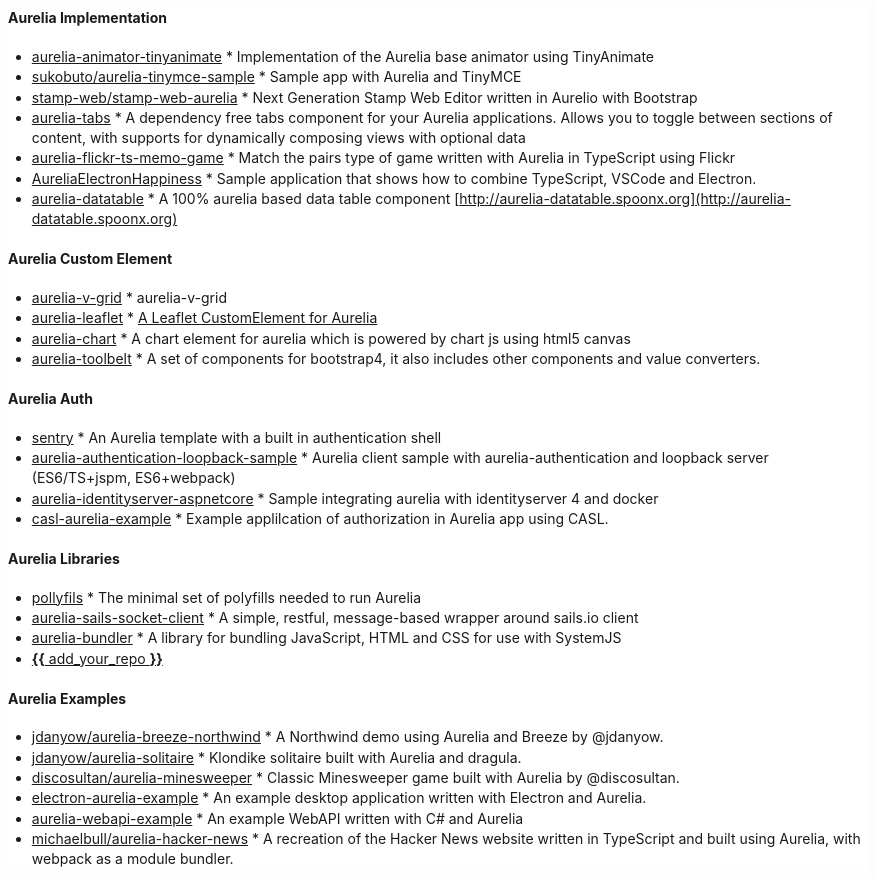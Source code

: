 #### Aurelia Implementation

* [aurelia-animator-tinyanimate](https://github.com/gooy/aurelia-animator-tinyanimate) * Implementation of the Aurelia base animator using TinyAnimate
* [sukobuto/aurelia-tinymce-sample](https://github.com/sukobuto/aurelia-tinymce-sample) * Sample app with Aurelia and TinyMCE
* [stamp-web/stamp-web-aurelia](https://github.com/stamp-web/stamp-web-aurelia) * Next Generation Stamp Web Editor written in Aurelio with Bootstrap
* [aurelia-tabs](https://github.com/Vheissu/aurelia-tabs) * A dependency free tabs component for your Aurelia applications. Allows you to toggle between sections of content, with supports for dynamically composing views with optional data
* [aurelia-flickr-ts-memo-game](https://github.com/kst83/aurelia-flickr-ts-memo-game) * Match the pairs type of game written with Aurelia in TypeScript using Flickr
* [AureliaElectronHappiness](https://github.com/seesharper/AureliaElectronHappiness) * Sample application that shows how to combine TypeScript, VSCode and Electron.
* [aurelia-datatable](https://github.com/SpoonX/aurelia-datatable) * A 100% aurelia based data table component [http://aurelia-datatable.spoonx.org](http://aurelia-datatable.spoonx.org)

#### Aurelia Custom Element

* [aurelia-v-grid](https://github.com/aurelia-ui-toolkits/aurelia-v-grid) * aurelia-v-grid
* [aurelia-leaflet](https://github.com/benib/aurelia-leaflet) * [A Leaflet CustomElement for Aurelia]( http://benib.github.io/aurelia-leaflet/)
* [aurelia-chart](https://github.com/grofit/aurelia-chart) * A chart element for aurelia which is powered by chart js using html5 canvas
* [aurelia-toolbelt](https://github.com/aurelia-toolbelt/aurelia-toolbelt) * A set of components for bootstrap4, it also includes other components and value converters.

#### Aurelia Auth

* [sentry](https://github.com/Foursails/sentry) * An Aurelia template with a built in authentication shell
* [aurelia-authentication-loopback-sample](https://github.com/doktordirk/aurelia-authentication-loopback-sample) * Aurelia client sample with aurelia-authentication and loopback server (ES6/TS+jspm, ES6+webpack)
* [aurelia-identityserver-aspnetcore](https://github.com/paulvanbladel/aurelia-identityserver-aspnetcore) * Sample integrating aurelia with identityserver 4 and docker
* [casl-aurelia-example](https://github.com/stalniy/casl-aurelia-example) * Example applilcation of authorization in Aurelia app using CASL.

#### Aurelia Libraries

* [pollyfils](https://github.com/aurelia/polyfills) * The minimal set of polyfills needed to run Aurelia
* [aurelia-sails-socket-client](https://github.com/Mordred/aurelia-sails-socket-client) * A simple, restful, message-based wrapper around sails.io client
* [aurelia-bundler](https://github.com/aurelia/bundler) * A library for bundling JavaScript, HTML and CSS for use with SystemJS
* [**{{** add_your_repo **}}**](https://github.com/behzad888/awesome/edit/master/README.md)

#### Aurelia Examples

* [jdanyow/aurelia-breeze-northwind](https://github.com/jdanyow/aurelia-breeze-northwind) * A Northwind demo using Aurelia and Breeze by @jdanyow.
* [jdanyow/aurelia-solitaire](https://github.com/jdanyow/aurelia-solitaire) * Klondike solitaire built with Aurelia and dragula.
* [discosultan/aurelia-minesweeper](https://github.com/discosultan/aurelia-minesweeper/) * Classic Minesweeper game built with Aurelia by @discosultan.
* [electron-aurelia-example](https://github.com/jimschubert/electron-aurelia-example) * An example desktop application written with Electron and Aurelia.
* [aurelia-webapi-example](https://github.com/jimschubert/aurelia-webapi-example) * An example WebAPI written with C# and Aurelia
* [michaelbull/aurelia-hacker-news](https://github.com/michaelbull/aurelia-hacker-news#aurelia-hacker-news-clone) * A recreation of the Hacker News website written in TypeScript and built using Aurelia, with webpack as a module bundler.